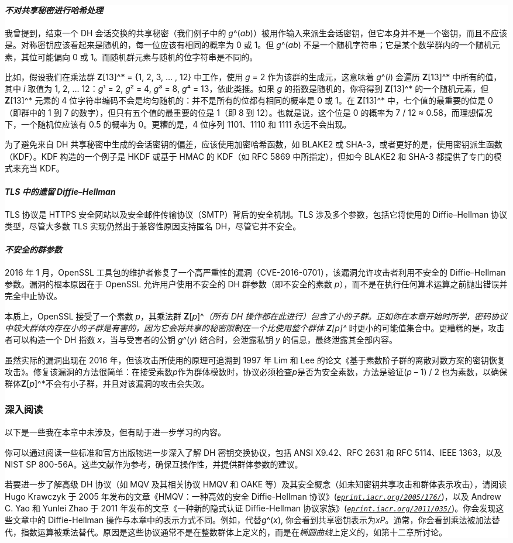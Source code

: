 #### *不对共享秘密进行哈希处理*

我曾提到，结束一个 DH 会话交换的共享秘密（我们例子中的 *g*^(*ab*)）被用作输入来派生会话密钥，但它本身并不是一个密钥，而且不应该是。对称密钥应该看起来是随机的，每一位应该有相同的概率为 0 或 1。但 *g*^(*ab*) 不是一个随机字符串；它是某个数学群内的一个随机元素，其位可能偏向 0 或 1。而随机群元素与随机的位字符串是不同的。

比如，假设我们在乘法群 **Z**[13]^* = {1, 2, 3, … , 12} 中工作，使用 *g* = 2 作为该群的生成元，这意味着 *g*^(*i*) 会遍历 **Z**[13]^* 中所有的值，其中 *i* 取值为 1, 2, … 12：*g*¹ = 2, *g*² = 4, *g*³ = 8, *g*⁴ = 13，依此类推。如果 *g* 的指数是随机的，你将得到 **Z**[13]^* 的一个随机元素，但 **Z**[13]^* 元素的 4 位字符串编码不会是均匀随机的：并不是所有的位都有相同的概率是 0 或 1。在 **Z**[13]^* 中，七个值的最重要的位是 0（即群中的 1 到 7 的数字），但只有五个值的最重要的位是 1（即 8 到 12）。也就是说，这个位是 0 的概率为 7 / 12 ≈ 0.58，而理想情况下，一个随机位应该有 0.5 的概率为 0。更糟的是，4 位序列 1101、1110 和 1111 永远不会出现。

为了避免来自 DH 共享秘密中生成的会话密钥的偏差，应该使用加密哈希函数，如 BLAKE2 或 SHA-3，或者更好的是，使用密钥派生函数（KDF）。KDF 构造的一个例子是 HKDF 或基于 HMAC 的 KDF（如 RFC 5869 中所指定），但如今 BLAKE2 和 SHA-3 都提供了专门的模式来充当 KDF。

#### *TLS 中的遗留 Diffie–Hellman*

TLS 协议是 HTTPS 安全网站以及安全邮件传输协议（SMTP）背后的安全机制。TLS 涉及多个参数，包括它将使用的 Diffie–Hellman 协议类型，尽管大多数 TLS 实现仍然出于兼容性原因支持匿名 DH，尽管它并不安全。

#### *不安全的群参数*

2016 年 1 月，OpenSSL 工具包的维护者修复了一个高严重性的漏洞（CVE-2016-0701），该漏洞允许攻击者利用不安全的 Diffie–Hellman 参数。漏洞的根本原因在于 OpenSSL 允许用户使用不安全的 DH 群参数（即不安全的素数 *p*），而不是在执行任何算术运算之前抛出错误并完全中止协议。

本质上，OpenSSL 接受了一个素数 *p*，其乘法群 **Z**[*p*]^*（所有 DH 操作都在此进行）包含了小的子群。正如你在本章开始时所学，密码协议中较大群体内存在小的子群是有害的，因为它会将共享的秘密限制在一个比使用整个群体 **Z**[*p*]^* 时更小的可能值集合中。更糟糕的是，攻击者可以构造一个 DH 指数 *x*，当与受害者的公钥 *g*^(*y*) 结合时，会泄露私钥 *y* 的信息，最终泄露其全部内容。

虽然实际的漏洞出现在 2016 年，但该攻击所使用的原理可追溯到 1997 年 Lim 和 Lee 的论文《基于素数阶子群的离散对数方案的密钥恢复攻击》。修复该漏洞的方法很简单：在接受素数*p*作为群体模数时，协议必须检查*p*是否为安全素数，方法是验证(*p* – 1) / 2 也为素数，以确保群体**Z**[*p*]^*不会有小子群，并且对该漏洞的攻击会失败。

### 深入阅读

以下是一些我在本章中未涉及，但有助于进一步学习的内容。

你可以通过阅读一些标准和官方出版物进一步深入了解 DH 密钥交换协议，包括 ANSI X9.42、RFC 2631 和 RFC 5114、IEEE 1363，以及 NIST SP 800-56A。这些文献作为参考，确保互操作性，并提供群体参数的建议。

若要进一步了解高级 DH 协议（如 MQV 及其相关协议 HMQV 和 OAKE 等）及其安全概念（如未知密钥共享攻击和群体表示攻击），请阅读 Hugo Krawczyk 于 2005 年发布的文章《HMQV：一种高效的安全 Diffie-Hellman 协议》(*[`eprint.iacr.org/2005/176/`](https://eprint.iacr.org/2005/176/)*)，以及 Andrew C. Yao 和 Yunlei Zhao 于 2011 年发布的文章《一种新的隐式认证 Diffie-Hellman 协议家族》(*[`eprint.iacr.org/2011/035/`](https://eprint.iacr.org/2011/035/)*)。你会发现这些文章中的 Diffie-Hellman 操作与本章中的表示方式不同。例如，代替*g*^(*x*), 你会看到共享密钥表示为*xP*。通常，你会看到乘法被加法替代，指数运算被乘法替代。原因是这些协议通常不是在整数群体上定义的，而是在*椭圆曲线*上定义的，如第十二章所讨论。
